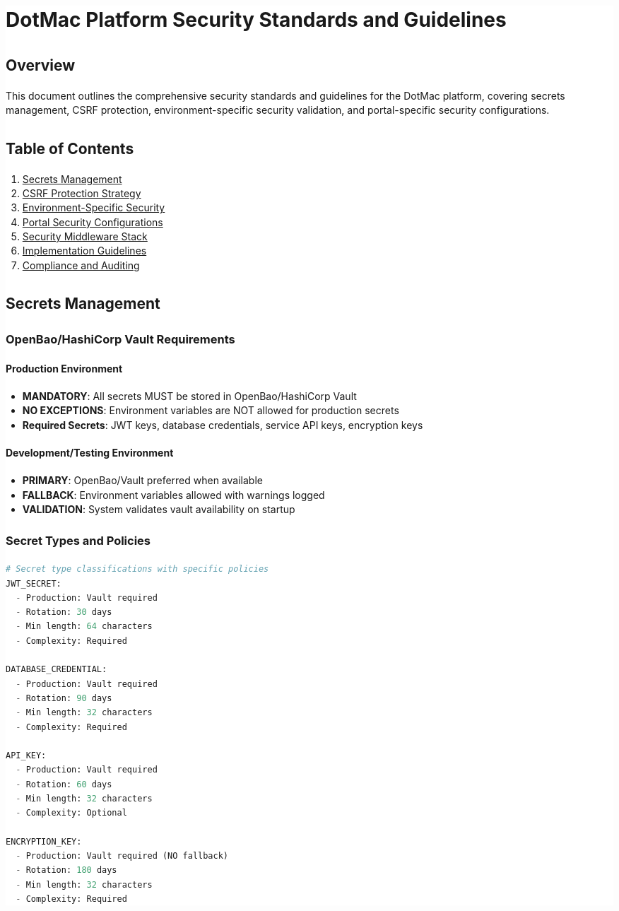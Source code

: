 # DotMac Platform Security Standards and Guidelines

## Overview

This document outlines the comprehensive security standards and guidelines for the DotMac platform, covering secrets management, CSRF protection, environment-specific security validation, and portal-specific security configurations.

## Table of Contents

1. [Secrets Management](#secrets-management)
2. [CSRF Protection Strategy](#csrf-protection-strategy)
3. [Environment-Specific Security](#environment-specific-security)
4. [Portal Security Configurations](#portal-security-configurations)
5. [Security Middleware Stack](#security-middleware-stack)
6. [Implementation Guidelines](#implementation-guidelines)
7. [Compliance and Auditing](#compliance-and-auditing)

## Secrets Management

### OpenBao/HashiCorp Vault Requirements

#### Production Environment
- **MANDATORY**: All secrets MUST be stored in OpenBao/HashiCorp Vault
- **NO EXCEPTIONS**: Environment variables are NOT allowed for production secrets
- **Required Secrets**: JWT keys, database credentials, service API keys, encryption keys

#### Development/Testing Environment
- **PRIMARY**: OpenBao/Vault preferred when available
- **FALLBACK**: Environment variables allowed with warnings logged
- **VALIDATION**: System validates vault availability on startup

### Secret Types and Policies

```python
# Secret type classifications with specific policies
JWT_SECRET:
  - Production: Vault required
  - Rotation: 30 days
  - Min length: 64 characters
  - Complexity: Required

DATABASE_CREDENTIAL:
  - Production: Vault required
  - Rotation: 90 days
  - Min length: 32 characters
  - Complexity: Required

API_KEY:
  - Production: Vault required
  - Rotation: 60 days
  - Min length: 32 characters
  - Complexity: Optional

ENCRYPTION_KEY:
  - Production: Vault required (NO fallback)
  - Rotation: 180 days
  - Min length: 32 characters
  - Complexity: Required
```
